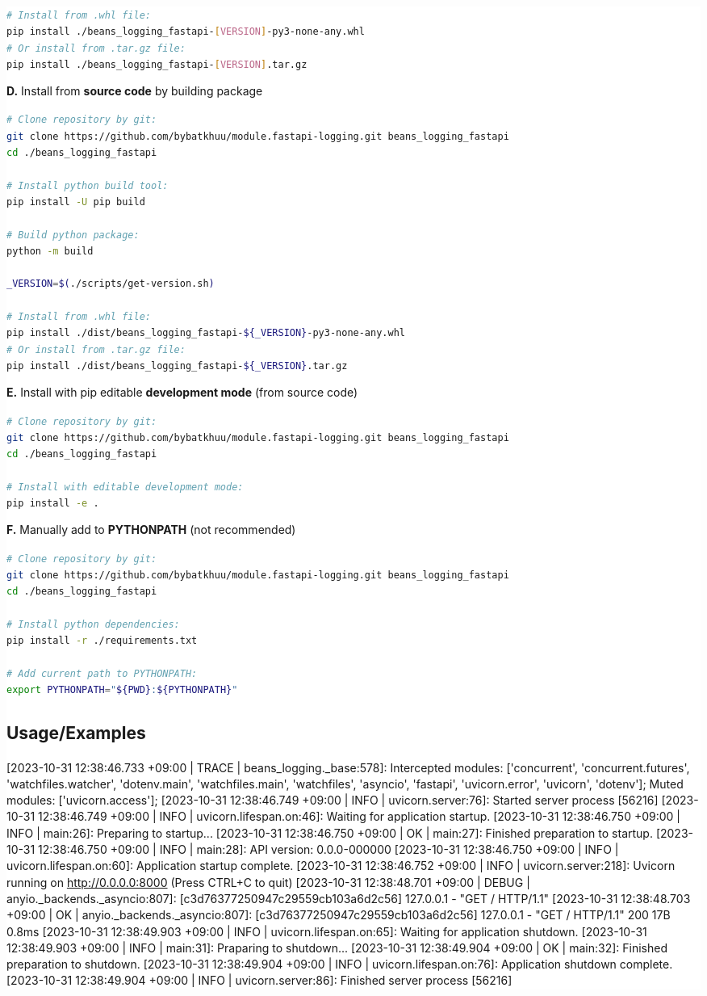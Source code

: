 ```sh
# Install from .whl file:
pip install ./beans_logging_fastapi-[VERSION]-py3-none-any.whl
# Or install from .tar.gz file:
pip install ./beans_logging_fastapi-[VERSION].tar.gz
```

**D.** Install from **source code** by building package

```sh
# Clone repository by git:
git clone https://github.com/bybatkhuu/module.fastapi-logging.git beans_logging_fastapi
cd ./beans_logging_fastapi

# Install python build tool:
pip install -U pip build

# Build python package:
python -m build

_VERSION=$(./scripts/get-version.sh)

# Install from .whl file:
pip install ./dist/beans_logging_fastapi-${_VERSION}-py3-none-any.whl
# Or install from .tar.gz file:
pip install ./dist/beans_logging_fastapi-${_VERSION}.tar.gz
```

**E.** Install with pip editable **development mode** (from source code)

```sh
# Clone repository by git:
git clone https://github.com/bybatkhuu/module.fastapi-logging.git beans_logging_fastapi
cd ./beans_logging_fastapi

# Install with editable development mode:
pip install -e .
```

**F.** Manually add to **PYTHONPATH** (not recommended)

```sh
# Clone repository by git:
git clone https://github.com/bybatkhuu/module.fastapi-logging.git beans_logging_fastapi
cd ./beans_logging_fastapi

# Install python dependencies:
pip install -r ./requirements.txt

# Add current path to PYTHONPATH:
export PYTHONPATH="${PWD}:${PYTHONPATH}"
```

## Usage/Examples


[2023-10-31 12:38:46.733 +09:00 | TRACE | beans_logging._base:578]: Intercepted modules: ['concurrent', 'concurrent.futures', 'watchfiles.watcher', 'dotenv.main', 'watchfiles.main', 'watchfiles', 'asyncio', 'fastapi', 'uvicorn.error', 'uvicorn', 'dotenv']; Muted modules: ['uvicorn.access'];
[2023-10-31 12:38:46.749 +09:00 | INFO  | uvicorn.server:76]: Started server process [56216]
[2023-10-31 12:38:46.749 +09:00 | INFO  | uvicorn.lifespan.on:46]: Waiting for application startup.
[2023-10-31 12:38:46.750 +09:00 | INFO  | main:26]: Preparing to startup...
[2023-10-31 12:38:46.750 +09:00 | OK    | main:27]: Finished preparation to startup.
[2023-10-31 12:38:46.750 +09:00 | INFO  | main:28]: API version: 0.0.0-000000
[2023-10-31 12:38:46.750 +09:00 | INFO  | uvicorn.lifespan.on:60]: Application startup complete.
[2023-10-31 12:38:46.752 +09:00 | INFO  | uvicorn.server:218]: Uvicorn running on http://0.0.0.0:8000 (Press CTRL+C to quit)
[2023-10-31 12:38:48.701 +09:00 | DEBUG | anyio._backends._asyncio:807]: [c3d76377250947c29559cb103a6d2c56] 127.0.0.1 - "GET / HTTP/1.1"
[2023-10-31 12:38:48.703 +09:00 | OK    | anyio._backends._asyncio:807]: [c3d76377250947c29559cb103a6d2c56] 127.0.0.1 - "GET / HTTP/1.1" 200 17B 0.8ms
[2023-10-31 12:38:49.903 +09:00 | INFO  | uvicorn.lifespan.on:65]: Waiting for application shutdown.
[2023-10-31 12:38:49.903 +09:00 | INFO  | main:31]: Praparing to shutdown...
[2023-10-31 12:38:49.904 +09:00 | OK    | main:32]: Finished preparation to shutdown.
[2023-10-31 12:38:49.904 +09:00 | INFO  | uvicorn.lifespan.on:76]: Application shutdown complete.
[2023-10-31 12:38:49.904 +09:00 | INFO  | uvicorn.server:86]: Finished server process [56216]